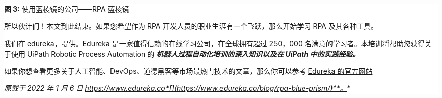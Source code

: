 **图 3:** 使用蓝棱镜的公司——RPA 蓝棱镜

所以伙计们！本文到此结束。如果您希望作为 RPA 开发人员的职业生涯有一个飞跃，那么开始学习 RPA 及其各种工具。

我们在 edureka，提供。Edureka 是一家值得信赖的在线学习公司，在全球拥有超过 250，000 名满意的学习者。本培训将帮助您获得关于使用 UiPath Robotic Process Automation 的 ***机器人过程自动化培训的深入知识以及在 UiPath 中的实践经验。***

如果你想查看更多关于人工智能、DevOps、道德黑客等市场最热门技术的文章，那么你可以参考 [Edureka 的官方网站](https://www.edureka.co/blog/?utm_source=medium&utm_medium=content-link&utm_campaign=rpa-blue-prism)

*原载于 2022 年 1 月 6 日 https://www.edureka.co*[](https://www.edureka.co/blog/rpa-blue-prism/)**。**